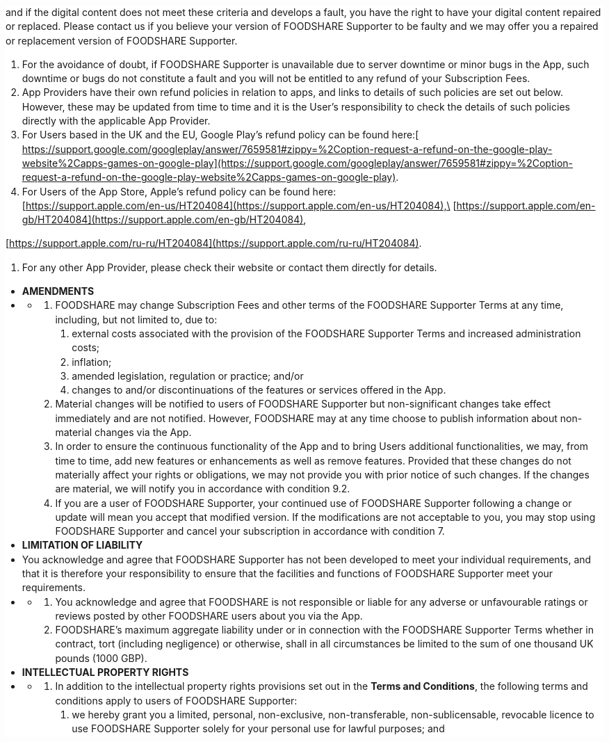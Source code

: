 and if the digital content does not meet these criteria and develops a fault, you have the right to have your digital content repaired or replaced. Please contact us if you believe your version of FOODSHARE Supporter to be faulty and we may offer you a repaired or replacement version of FOODSHARE Supporter.

1. For the avoidance of doubt, if FOODSHARE Supporter is unavailable due to server downtime or minor bugs in the App, such downtime or bugs do not constitute a fault and you will not be entitled to any refund of your Subscription Fees.
2. App Providers have their own refund policies in relation to apps, and links to details of such policies are set out below. However, these may be updated from time to time and it is the User’s responsibility to check the details of such policies directly with the applicable App Provider.
3. For Users based in the UK and the EU, Google Play’s refund policy can be found here:[ https://support.google.com/googleplay/answer/7659581#zippy=%2Coption-request-a-refund-on-the-google-play-website%2Capps-games-on-google-play](https://support.google.com/googleplay/answer/7659581#zippy=%2Coption-request-a-refund-on-the-google-play-website%2Capps-games-on-google-play).
4. For Users of the App Store, Apple’s refund policy can be found here:\
   [https://support.apple.com/en-us/HT204084](https://support.apple.com/en-us/HT204084),\
   [https://support.apple.com/en-gb/HT204084](https://support.apple.com/en-gb/HT204084),

[https://support.apple.com/ru-ru/HT204084](https://support.apple.com/ru-ru/HT204084).

1. For any other App Provider, please check their website or contact them directly for details.

* **AMENDMENTS**
*
  *
    1. FOODSHARE may change Subscription Fees and other terms of the FOODSHARE Supporter Terms at any time, including, but not limited to, due to:
       1. external costs associated with the provision of the FOODSHARE Supporter Terms and increased administration costs;
       2. inflation;
       3. amended legislation, regulation or practice; and/or
       4. changes to and/or discontinuations of the features or services offered in the App.
    2. Material changes will be notified to users of FOODSHARE Supporter but non-significant changes take effect immediately and are not notified. However, FOODSHARE may at any time choose to publish information about non-material changes via the App.
    3. In order to ensure the continuous functionality of the App and to bring Users additional functionalities, we may, from time to time, add new features or enhancements as well as remove features. Provided that these changes do not materially affect your rights or obligations, we may not provide you with prior notice of such changes. If the changes are material, we will notify you in accordance with condition 9.2.
    4. If you are a user of FOODSHARE Supporter, your continued use of FOODSHARE Supporter following a change or update will mean you accept that modified version. If the modifications are not acceptable to you, you may stop using FOODSHARE Supporter and cancel your subscription in accordance with condition 7.
* **LIMITATION OF LIABILITY**
* You acknowledge and agree that FOODSHARE Supporter has not been developed to meet your individual requirements, and that it is therefore your responsibility to ensure that the facilities and functions of FOODSHARE Supporter meet your requirements.
*
  *
    1. You acknowledge and agree that FOODSHARE is not responsible or liable for any adverse or unfavourable ratings or reviews posted by other FOODSHARE users about you via the App.
    2. FOODSHARE’s maximum aggregate liability under or in connection with the FOODSHARE Supporter Terms whether in contract, tort (including negligence) or otherwise, shall in all circumstances be limited to the sum of one thousand UK pounds (1000 GBP).
* **INTELLECTUAL PROPERTY RIGHTS**
*
  *
    1. In addition to the intellectual property rights provisions set out in the **Terms and Conditions**, the following terms and conditions apply to users of FOODSHARE Supporter:
       1. we hereby grant you a limited, personal, non-exclusive, non-transferable, non-sublicensable, revocable licence to use FOODSHARE Supporter solely for your personal use for lawful purposes; and